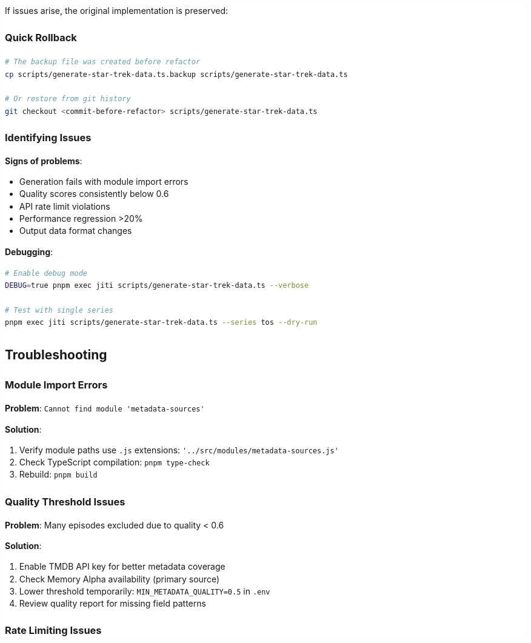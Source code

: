 If issues arise, the original implementation is preserved:

### Quick Rollback

```bash
# The backup file was created before refactor
cp scripts/generate-star-trek-data.ts.backup scripts/generate-star-trek-data.ts

# Or restore from git history
git checkout <commit-before-refactor> scripts/generate-star-trek-data.ts
```

### Identifying Issues

**Signs of problems**:

- Generation fails with module import errors
- Quality scores consistently below 0.6
- API rate limit violations
- Performance regression >20%
- Output data format changes

**Debugging**:

```bash
# Enable debug mode
DEBUG=true pnpm exec jiti scripts/generate-star-trek-data.ts --verbose

# Test with single series
pnpm exec jiti scripts/generate-star-trek-data.ts --series tos --dry-run
```

## Troubleshooting

### Module Import Errors

**Problem**: `Cannot find module 'metadata-sources'`

**Solution**:

1. Verify module paths use `.js` extensions: `'../src/modules/metadata-sources.js'`
2. Check TypeScript compilation: `pnpm type-check`
3. Rebuild: `pnpm build`

### Quality Threshold Issues

**Problem**: Many episodes excluded due to quality < 0.6

**Solution**:

1. Enable TMDB API key for better metadata coverage
2. Check Memory Alpha availability (primary source)
3. Lower threshold temporarily: `MIN_METADATA_QUALITY=0.5` in `.env`
4. Review quality report for missing field patterns

### Rate Limiting Issues
